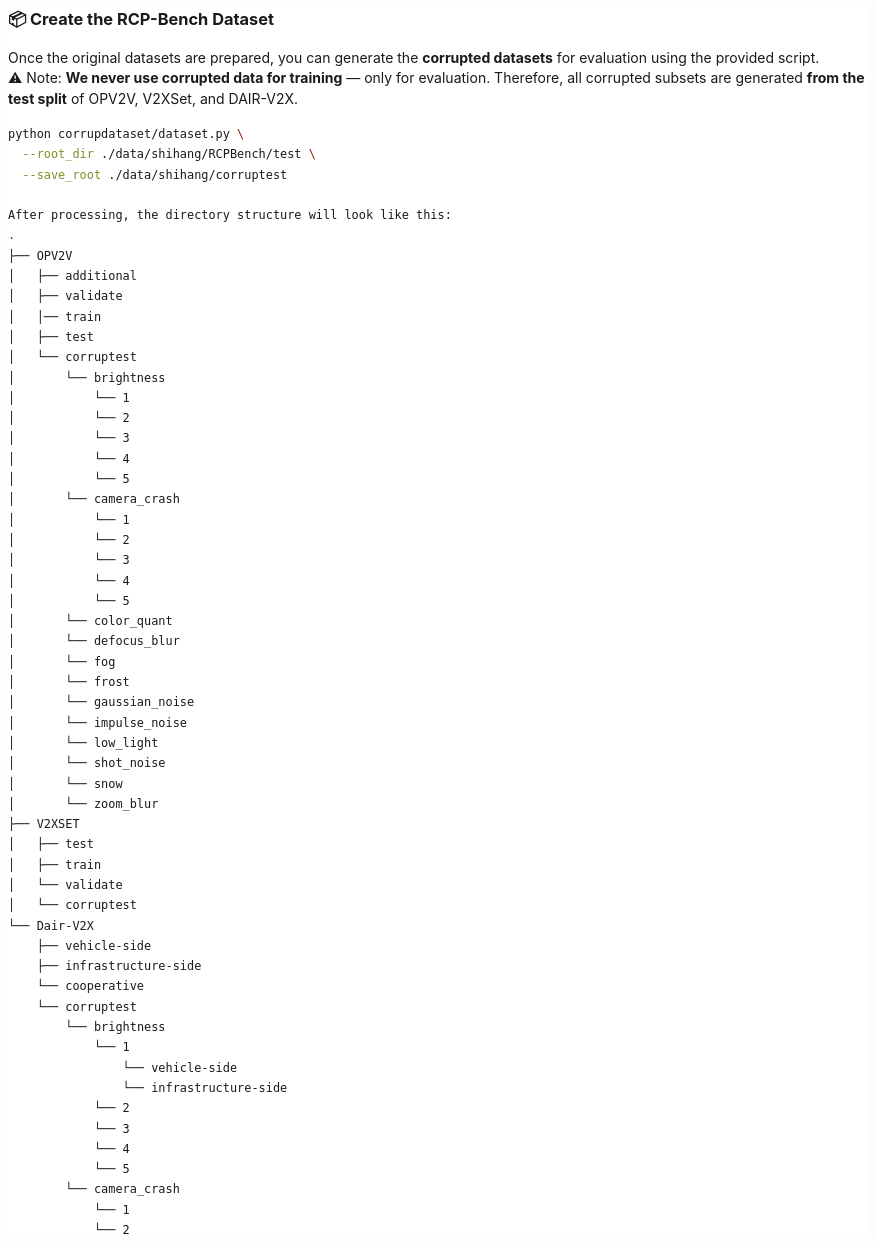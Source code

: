 
### 📦 Create the RCP-Bench Dataset

Once the original datasets are prepared, you can generate the **corrupted datasets** for evaluation using the provided script.  
⚠️ Note: **We never use corrupted data for training** — only for evaluation. Therefore, all corrupted subsets are generated **from the test split** of OPV2V, V2XSet, and DAIR-V2X.  

```bash
python corrupdataset/dataset.py \
  --root_dir ./data/shihang/RCPBench/test \
  --save_root ./data/shihang/corruptest
  
After processing, the directory structure will look like this:
. 
├── OPV2V
│   ├── additional
│   ├── validate
│   │── train
│   ├── test
│   └── corruptest
│       └── brightness
│           └── 1
│           └── 2
│           └── 3
│           └── 4
│           └── 5
│       └── camera_crash
│           └── 1
│           └── 2
│           └── 3
│           └── 4
│           └── 5
│       └── color_quant
│       └── defocus_blur
│       └── fog
│       └── frost
│       └── gaussian_noise
│       └── impulse_noise
│       └── low_light
│       └── shot_noise
│       └── snow
│       └── zoom_blur
├── V2XSET
│   ├── test
│   ├── train
│   └── validate
│   └── corruptest
└── Dair-V2X
    ├── vehicle-side
    ├── infrastructure-side
    └── cooperative
    └── corruptest
        └── brightness
            └── 1
                └── vehicle-side
                └── infrastructure-side
            └── 2
            └── 3
            └── 4
            └── 5
        └── camera_crash
            └── 1
            └── 2
```